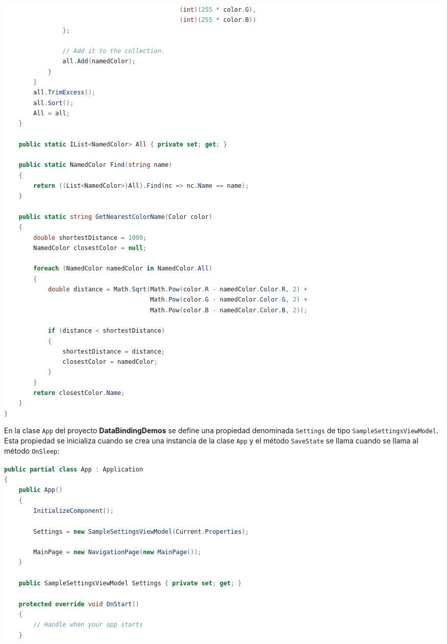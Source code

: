 ```csharp
                                                (int)(255 * color.G),
                                                (int)(255 * color.B))
                };

                // Add it to the collection.
                all.Add(namedColor);
            }
        }
        all.TrimExcess();
        all.Sort();
        All = all;
    }

    public static IList<NamedColor> All { private set; get; }

    public static NamedColor Find(string name)
    {
        return ((List<NamedColor>)All).Find(nc => nc.Name == name);
    }

    public static string GetNearestColorName(Color color)
    {
        double shortestDistance = 1000;
        NamedColor closestColor = null;

        foreach (NamedColor namedColor in NamedColor.All)
        {
            double distance = Math.Sqrt(Math.Pow(color.R - namedColor.Color.R, 2) +
                                        Math.Pow(color.G - namedColor.Color.G, 2) +
                                        Math.Pow(color.B - namedColor.Color.B, 2));

            if (distance < shortestDistance)
            {
                shortestDistance = distance;
                closestColor = namedColor;
            }
        }
        return closestColor.Name;
    }
}
```

En la clase `App` del proyecto **DataBindingDemos** se define una propiedad denominada `Settings` de tipo `SampleSettingsViewModel`. Esta propiedad se inicializa cuando se crea una instancia de la clase `App` y el método `SaveState` se llama cuando se llama al método `OnSleep`:

```csharp
public partial class App : Application
{
    public App()
    {
        InitializeComponent();

        Settings = new SampleSettingsViewModel(Current.Properties);

        MainPage = new NavigationPage(new MainPage());
    }

    public SampleSettingsViewModel Settings { private set; get; }

    protected override void OnStart()
    {
        // Handle when your app starts
    }
```